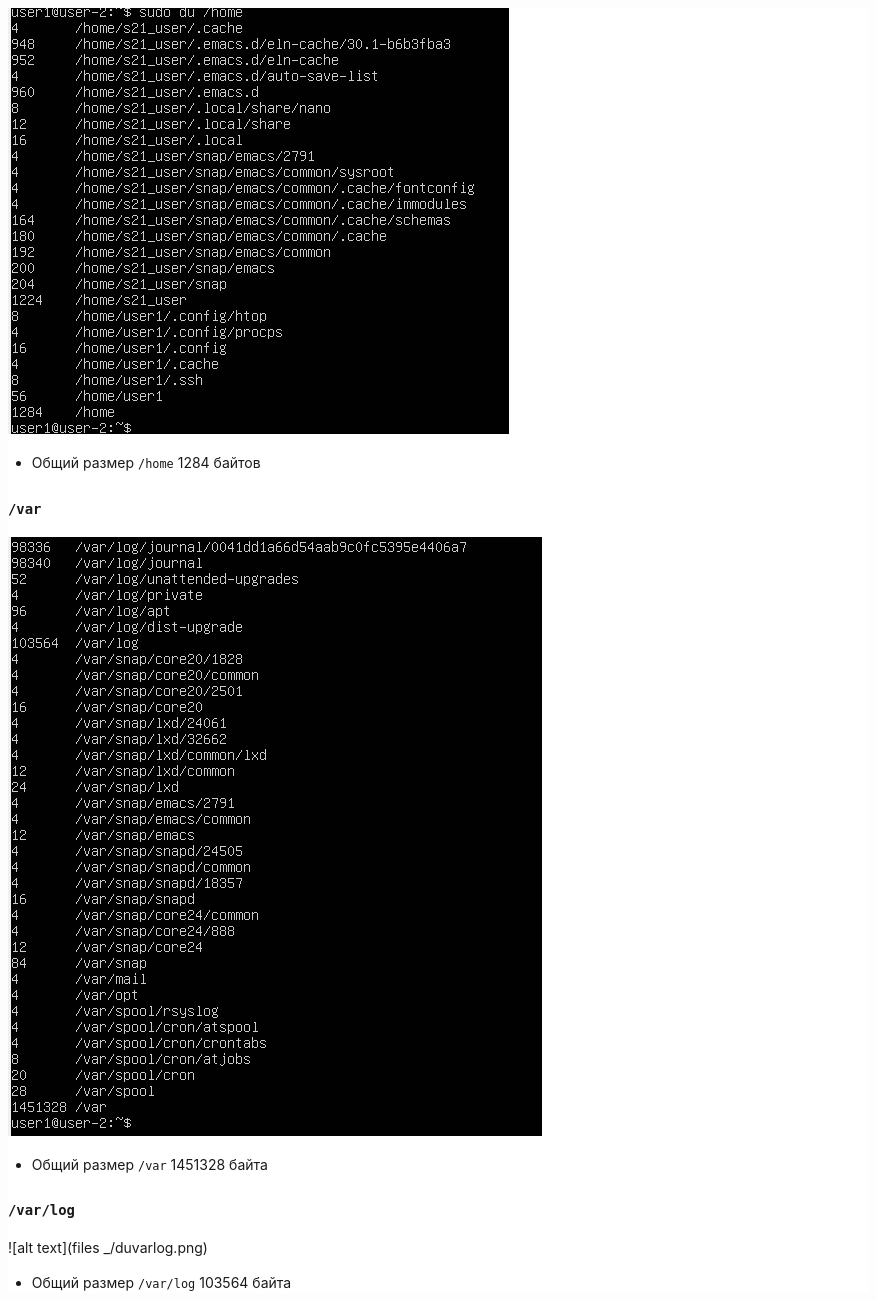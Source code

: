 ![alt text](files_/duhome.png)
- Общий размер `/home` 1284 байтов
### `/var`

![alt text](files_/duvar.png)
- Общий размер `/var` 1451328 байта
### `/var/log`
![alt text](files _/duvarlog.png)
- Общий размер `/var/log` 103564 байта